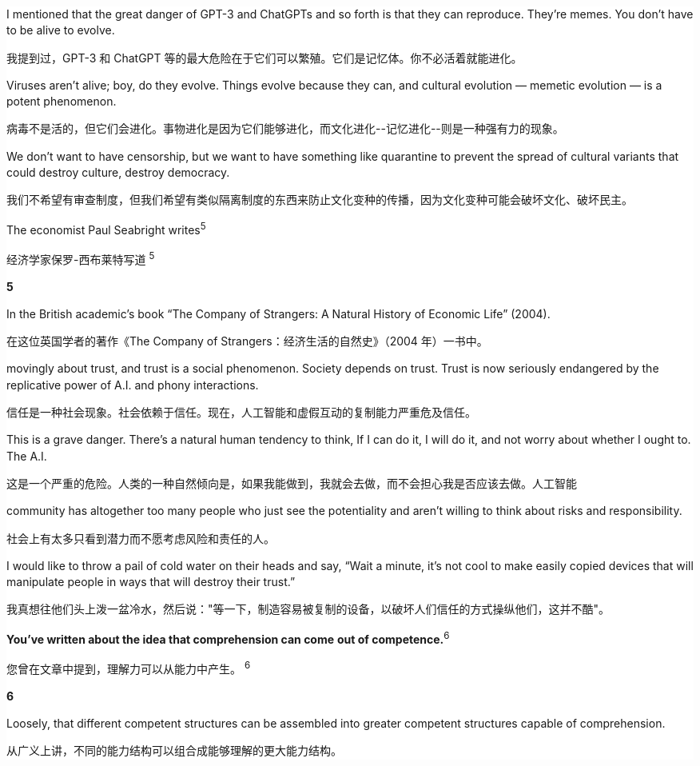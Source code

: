 I mentioned that the great danger of GPT-3 and ChatGPTs and so forth is that they can reproduce. They’re memes. You don’t have to be alive to evolve.  

我提到过，GPT-3 和 ChatGPT 等的最大危险在于它们可以繁殖。它们是记忆体。你不必活着就能进化。  

Viruses aren’t alive; boy, do they evolve. Things evolve because they can, and cultural evolution — memetic evolution — is a potent phenomenon.  

病毒不是活的，但它们会进化。事物进化是因为它们能够进化，而文化进化--记忆进化--则是一种强有力的现象。  

We don’t want to have censorship, but we want to have something like quarantine to prevent the spread of cultural variants that could destroy culture, destroy democracy.  

我们不希望有审查制度，但我们希望有类似隔离制度的东西来防止文化变种的传播，因为文化变种可能会破坏文化、破坏民主。  

The economist Paul Seabright writes<sup data-immersive-translate-effect="1" data-immersive_translate_walked="b92d8257-70f8-405d-a2b0-9e12656ae220">5</sup>  

经济学家保罗-西布莱特写道 <sup data-immersive-translate-effect="1" data-immersive_translate_walked="b92d8257-70f8-405d-a2b0-9e12656ae220">5</sup>

**5**  

In the British academic’s book “The Company of Strangers: A Natural History of Economic Life” (2004).  

在这位英国学者的著作《The Company of Strangers：经济生活的自然史》（2004 年）一书中。

movingly about trust, and trust is a social phenomenon. Society depends on trust. Trust is now seriously endangered by the replicative power of A.I. and phony interactions.  

信任是一种社会现象。社会依赖于信任。现在，人工智能和虚假互动的复制能力严重危及信任。  

This is a grave danger. There’s a natural human tendency to think, If I can do it, I will do it, and not worry about whether I ought to. The A.I.  

这是一个严重的危险。人类的一种自然倾向是，如果我能做到，我就会去做，而不会担心我是否应该去做。人工智能  

community has altogether too many people who just see the potentiality and aren’t willing to think about risks and responsibility.  

社会上有太多只看到潜力而不愿考虑风险和责任的人。  

I would like to throw a pail of cold water on their heads and say, “Wait a minute, it’s not cool to make easily copied devices that will manipulate people in ways that will destroy their trust.”  

我真想往他们头上泼一盆冷水，然后说："等一下，制造容易被复制的设备，以破坏人们信任的方式操纵他们，这并不酷"。

**You’ve written about the idea that comprehension can come** **out of competence.**<sup data-immersive-translate-effect="1" data-immersive_translate_walked="b92d8257-70f8-405d-a2b0-9e12656ae220">6</sup>  

您曾在文章中提到，理解力可以从能力中产生。 <sup data-immersive-translate-effect="1" data-immersive_translate_walked="b92d8257-70f8-405d-a2b0-9e12656ae220">6</sup>

**6**  

Loosely, that different competent structures can be assembled into greater competent structures capable of comprehension.  

从广义上讲，不同的能力结构可以组合成能够理解的更大能力结构。  
